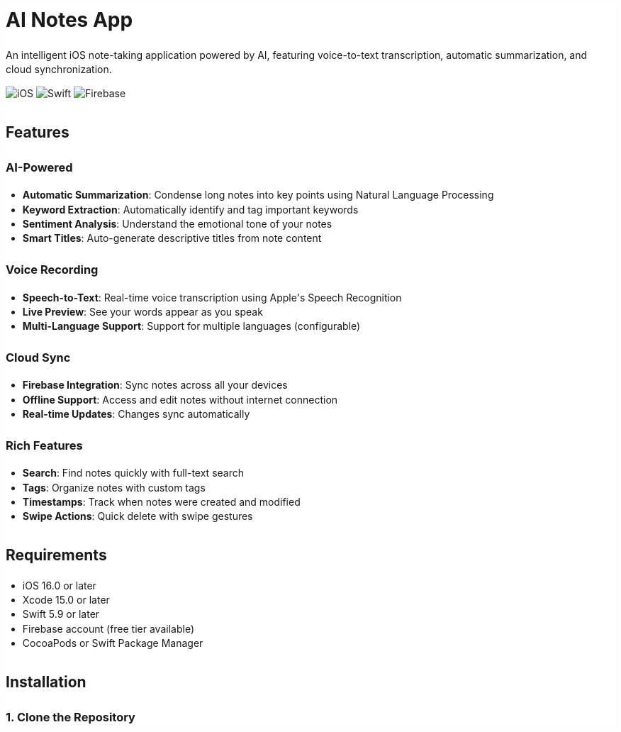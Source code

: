 #  AI Notes App

An intelligent iOS note-taking application powered by AI, featuring voice-to-text transcription, automatic summarization, and cloud synchronization.

![iOS](https://img.shields.io/badge/iOS-16.0+-blue.svg)
![Swift](https://img.shields.io/badge/Swift-5.9+-orange.svg)
![Firebase](https://img.shields.io/badge/Firebase-Latest-yellow.svg)

##  Features

###  AI-Powered
- **Automatic Summarization**: Condense long notes into key points using Natural Language Processing
- **Keyword Extraction**: Automatically identify and tag important keywords
- **Sentiment Analysis**: Understand the emotional tone of your notes
- **Smart Titles**: Auto-generate descriptive titles from note content

###  Voice Recording
- **Speech-to-Text**: Real-time voice transcription using Apple's Speech Recognition
- **Live Preview**: See your words appear as you speak
- **Multi-Language Support**: Support for multiple languages (configurable)

###  Cloud Sync
- **Firebase Integration**: Sync notes across all your devices
- **Offline Support**: Access and edit notes without internet connection
- **Real-time Updates**: Changes sync automatically

###  Rich Features
- **Search**: Find notes quickly with full-text search
- **Tags**: Organize notes with custom tags
- **Timestamps**: Track when notes were created and modified
- **Swipe Actions**: Quick delete with swipe gestures

##  Requirements

- iOS 16.0 or later
- Xcode 15.0 or later
- Swift 5.9 or later
- Firebase account (free tier available)
- CocoaPods or Swift Package Manager

##  Installation

### 1. Clone the Repository
